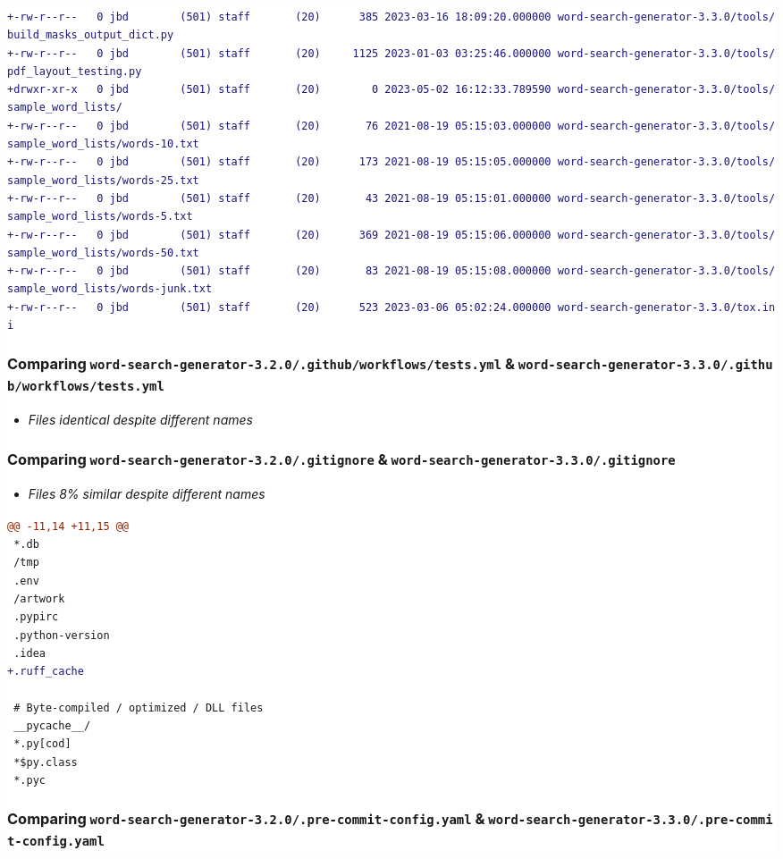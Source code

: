 ```diff
+-rw-r--r--   0 jbd        (501) staff       (20)      385 2023-03-16 18:09:20.000000 word-search-generator-3.3.0/tools/build_masks_output_dict.py
+-rw-r--r--   0 jbd        (501) staff       (20)     1125 2023-01-03 03:25:46.000000 word-search-generator-3.3.0/tools/pdf_layout_testing.py
+drwxr-xr-x   0 jbd        (501) staff       (20)        0 2023-05-02 16:12:33.789590 word-search-generator-3.3.0/tools/sample_word_lists/
+-rw-r--r--   0 jbd        (501) staff       (20)       76 2021-08-19 05:15:03.000000 word-search-generator-3.3.0/tools/sample_word_lists/words-10.txt
+-rw-r--r--   0 jbd        (501) staff       (20)      173 2021-08-19 05:15:05.000000 word-search-generator-3.3.0/tools/sample_word_lists/words-25.txt
+-rw-r--r--   0 jbd        (501) staff       (20)       43 2021-08-19 05:15:01.000000 word-search-generator-3.3.0/tools/sample_word_lists/words-5.txt
+-rw-r--r--   0 jbd        (501) staff       (20)      369 2021-08-19 05:15:06.000000 word-search-generator-3.3.0/tools/sample_word_lists/words-50.txt
+-rw-r--r--   0 jbd        (501) staff       (20)       83 2021-08-19 05:15:08.000000 word-search-generator-3.3.0/tools/sample_word_lists/words-junk.txt
+-rw-r--r--   0 jbd        (501) staff       (20)      523 2023-03-06 05:02:24.000000 word-search-generator-3.3.0/tox.ini
```

### Comparing `word-search-generator-3.2.0/.github/workflows/tests.yml` & `word-search-generator-3.3.0/.github/workflows/tests.yml`

 * *Files identical despite different names*

### Comparing `word-search-generator-3.2.0/.gitignore` & `word-search-generator-3.3.0/.gitignore`

 * *Files 8% similar despite different names*

```diff
@@ -11,14 +11,15 @@
 *.db
 /tmp
 .env
 /artwork
 .pypirc
 .python-version
 .idea
+.ruff_cache
 
 # Byte-compiled / optimized / DLL files
 __pycache__/
 *.py[cod]
 *$py.class
 *.pyc
```

### Comparing `word-search-generator-3.2.0/.pre-commit-config.yaml` & `word-search-generator-3.3.0/.pre-commit-config.yaml`
